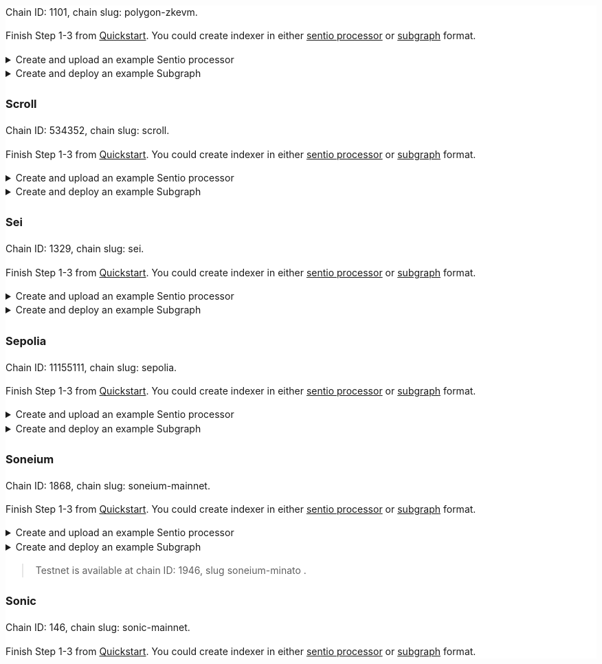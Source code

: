 Chain ID: 1101, chain slug: polygon-zkevm.

Finish Step 1-3 from [Quickstart](quickstart "mention"). You could create indexer in either [sentio processor](processor-basic "mention") or [subgraph](hosted-subgraph "mention") format.

<details><summary>Create and upload an example Sentio processor</summary></details>

<details><summary>Create and deploy an example Subgraph</summary></details>

### Scroll

Chain ID: 534352, chain slug: scroll.

Finish Step 1-3 from [Quickstart](quickstart "mention"). You could create indexer in either [sentio processor](processor-basic "mention") or [subgraph](hosted-subgraph "mention") format.

<details><summary>Create and upload an example Sentio processor</summary></details>

<details><summary>Create and deploy an example Subgraph</summary></details>

### Sei

Chain ID: 1329, chain slug: sei.

Finish Step 1-3 from [Quickstart](quickstart "mention"). You could create indexer in either [sentio processor](processor-basic "mention") or [subgraph](hosted-subgraph "mention") format.

<details><summary>Create and upload an example Sentio processor</summary></details>

<details><summary>Create and deploy an example Subgraph</summary></details>

### Sepolia

Chain ID: 11155111, chain slug: sepolia.

Finish Step 1-3 from [Quickstart](quickstart "mention"). You could create indexer in either [sentio processor](processor-basic "mention") or [subgraph](hosted-subgraph "mention") format.

<details><summary>Create and upload an example Sentio processor</summary></details>

<details><summary>Create and deploy an example Subgraph</summary></details>

### Soneium

Chain ID: 1868, chain slug: soneium-mainnet.

Finish Step 1-3 from [Quickstart](quickstart "mention"). You could create indexer in either [sentio processor](processor-basic "mention") or [subgraph](hosted-subgraph "mention") format.

<details><summary>Create and upload an example Sentio processor</summary></details>

<details><summary>Create and deploy an example Subgraph</summary></details>

> ️ Testnet is available at chain ID: 1946, slug soneium-minato .

### Sonic

Chain ID: 146, chain slug: sonic-mainnet.

Finish Step 1-3 from [Quickstart](quickstart "mention"). You could create indexer in either [sentio processor](processor-basic "mention") or [subgraph](hosted-subgraph "mention") format.
